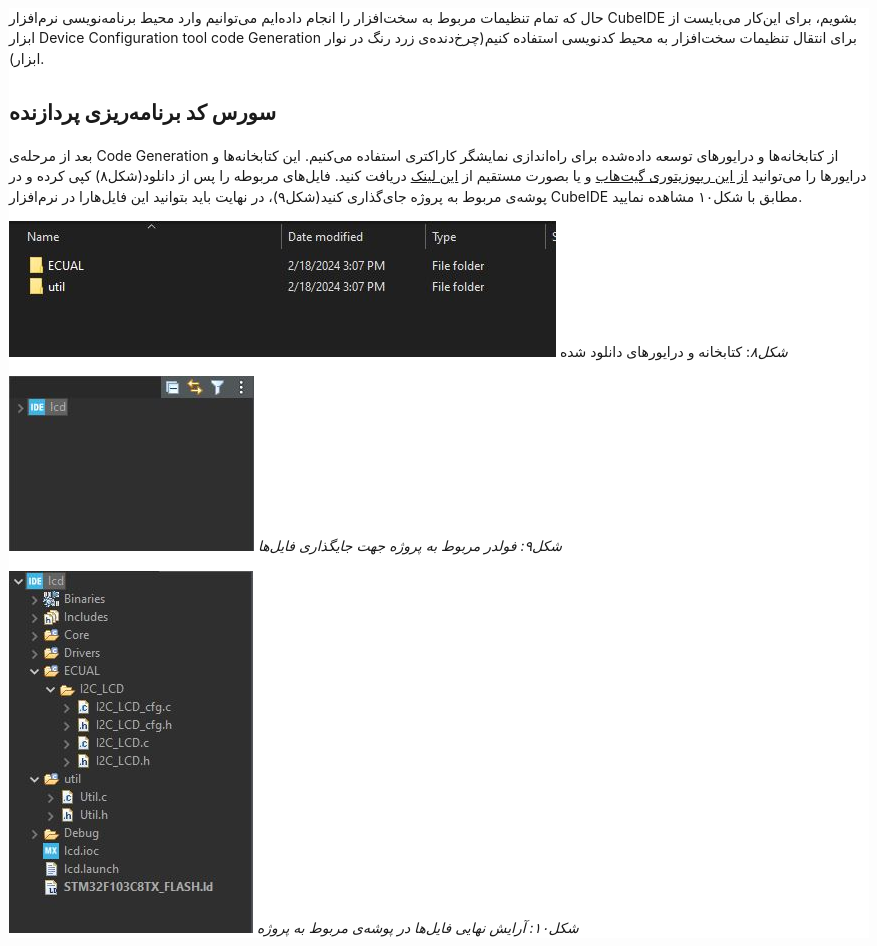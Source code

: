 حال که تمام تنظیمات مربوط به سخت‌افزار را انجام داده‌ایم می‌توانیم وارد محیط برنامه‌نویسی نرم‌افزار CubeIDE بشویم، برای این‌کار می‌بایست از ابزار Device Configuration tool code Generation برای انتقال تنظیمات سخت‌افزار به محیط کدنویسی استفاده کنیم(چرخ‌دنده‌ی زرد رنگ در نوار ابزار). 


## سورس کد برنامه‌ریزی پردازنده

بعد از مرحله‌ی Code Generation از کتابخانه‌ها و درایورهای توسعه داده‌شده برای راه‌اندازی نمایشگر کاراکتری استفاده می‌کنیم. این کتابخانه‌ها و درایورها را می‌توانید [از این ریپوزیتوری گیت‌هاب](https://github.com/Khaled-Magdy-DeepBlue/STM32_Course_DeepBlue/tree/master)  و یا بصورت مستقیم از [این لینک](https://drive.google.com/file/d/1WuRYWIe6EwIN2NmzsBU4-vyVfzYX2myE/view) دریافت کنید.
فایل‌های مربوطه را پس از دانلود(شکل۸) کپی کرده  و در پوشه‌ی مربوط به پروژه جای‌گذاری کنید(شکل۹)، در نهایت باید بتوانید این فایل‌هارا در نرم‌افزار CubeIDE مطابق با شکل۱۰ مشاهده نمایید.


![](assets\images\Post_Images\Technical_Posts\lcd\03.JPG)
*شکل۸*: کتابخانه‌ و درایورهای دانلود شده


![](assets\images\Post_Images\Technical_Posts\lcd\05.JPG)
*شکل۹: فولدر مربوط به پروژه جهت جایگذاری فایل‌ها*


![](assets\images\Post_Images\Technical_Posts\lcd\06.JPG)
*شکل۱۰: آرایش نهایی فایل‌ها در پوشه‌ی مربوط به پروژه*
